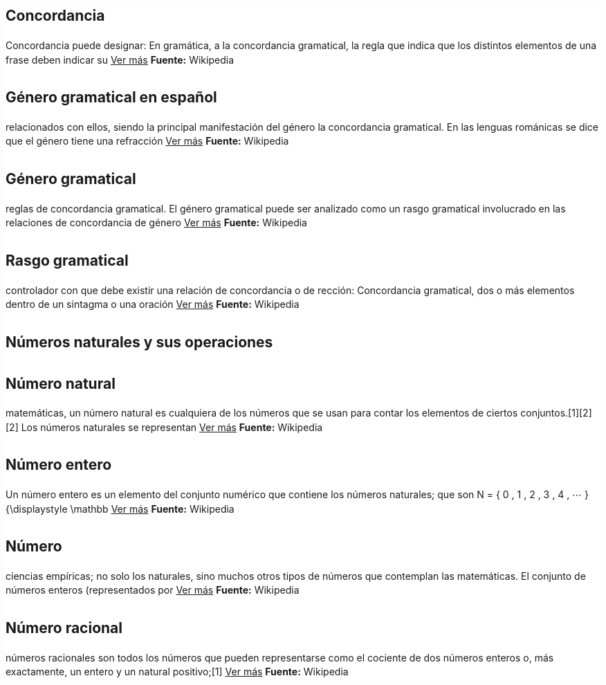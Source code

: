 ## Concordancia
Concordancia puede designar: En gramática, a la concordancia gramatical, la regla que indica que los distintos elementos de una frase deben indicar su
[Ver más](https://es.wikipedia.org/wiki/Concordancia)
**Fuente:** Wikipedia

## Género gramatical en español
relacionados con ellos, siendo la principal manifestación del género la concordancia gramatical. En las lenguas románicas se dice que el género tiene una refracción
[Ver más](https://es.wikipedia.org/wiki/Género_gramatical_en_español)
**Fuente:** Wikipedia

## Género gramatical
reglas de concordancia gramatical. El género gramatical puede ser analizado como un rasgo gramatical involucrado en las relaciones de concordancia de género
[Ver más](https://es.wikipedia.org/wiki/Género_gramatical)
**Fuente:** Wikipedia

## Rasgo gramatical
controlador con que debe existir una relación de concordancia o de rección: Concordancia gramatical, dos o más elementos dentro de un sintagma o una oración
[Ver más](https://es.wikipedia.org/wiki/Rasgo_gramatical)
**Fuente:** Wikipedia


## Números naturales y sus operaciones

## Número natural
matemáticas, un número natural es cualquiera de los números que se usan para contar los elementos de ciertos conjuntos.[1]​[2]​[2]​ Los números naturales se representan
[Ver más](https://es.wikipedia.org/wiki/Número_natural)
**Fuente:** Wikipedia

## Número entero
Un número entero es un elemento del conjunto numérico que contiene los números naturales; que son N = { 0 , 1 , 2 , 3 , 4 , ⋯ } {\\displaystyle \\mathbb
[Ver más](https://es.wikipedia.org/wiki/Número_entero)
**Fuente:** Wikipedia

## Número
ciencias empíricas; no solo los naturales, sino muchos otros tipos de números que contemplan las matemáticas. El conjunto de números enteros (representados por
[Ver más](https://es.wikipedia.org/wiki/Número)
**Fuente:** Wikipedia

## Número racional
números racionales son todos los números que pueden representarse como el cociente de dos números enteros o, más exactamente, un entero y un natural positivo;[1]​
[Ver más](https://es.wikipedia.org/wiki/Número_racional)
**Fuente:** Wikipedia
